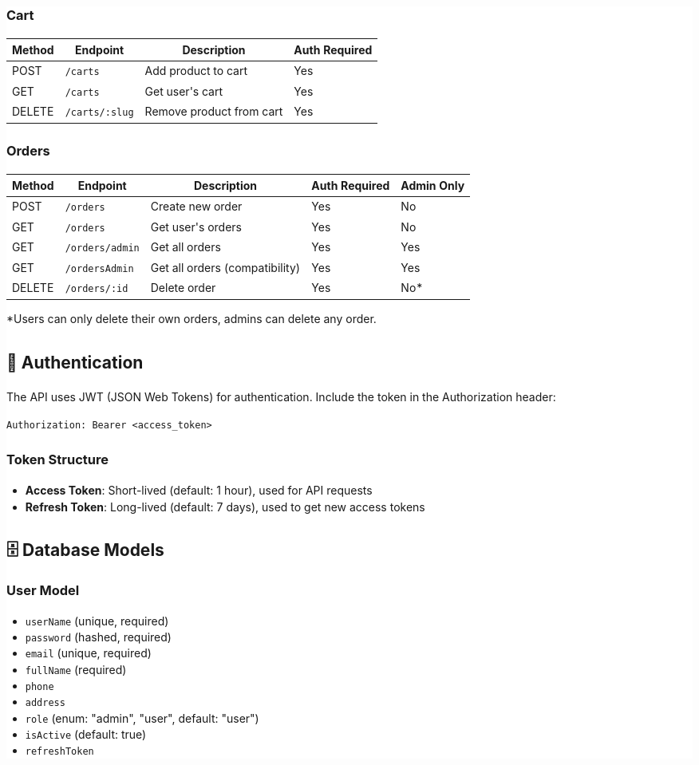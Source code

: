 ### Cart

| Method | Endpoint       | Description              | Auth Required |
| ------ | -------------- | ------------------------ | ------------- |
| POST   | `/carts`       | Add product to cart      | Yes           |
| GET    | `/carts`       | Get user's cart          | Yes           |
| DELETE | `/carts/:slug` | Remove product from cart | Yes           |

### Orders

| Method | Endpoint        | Description                    | Auth Required | Admin Only |
| ------ | --------------- | ------------------------------ | ------------- | ---------- |
| POST   | `/orders`       | Create new order               | Yes           | No         |
| GET    | `/orders`       | Get user's orders              | Yes           | No         |
| GET    | `/orders/admin` | Get all orders                 | Yes           | Yes        |
| GET    | `/ordersAdmin`  | Get all orders (compatibility) | Yes           | Yes        |
| DELETE | `/orders/:id`   | Delete order                   | Yes           | No\*       |

\*Users can only delete their own orders, admins can delete any order.

## 🔐 Authentication

The API uses JWT (JSON Web Tokens) for authentication. Include the token in the Authorization header:

```
Authorization: Bearer <access_token>
```

### Token Structure

- **Access Token**: Short-lived (default: 1 hour), used for API requests
- **Refresh Token**: Long-lived (default: 7 days), used to get new access tokens

## 🗄️ Database Models

### User Model

- `userName` (unique, required)
- `password` (hashed, required)
- `email` (unique, required)
- `fullName` (required)
- `phone`
- `address`
- `role` (enum: "admin", "user", default: "user")
- `isActive` (default: true)
- `refreshToken`
